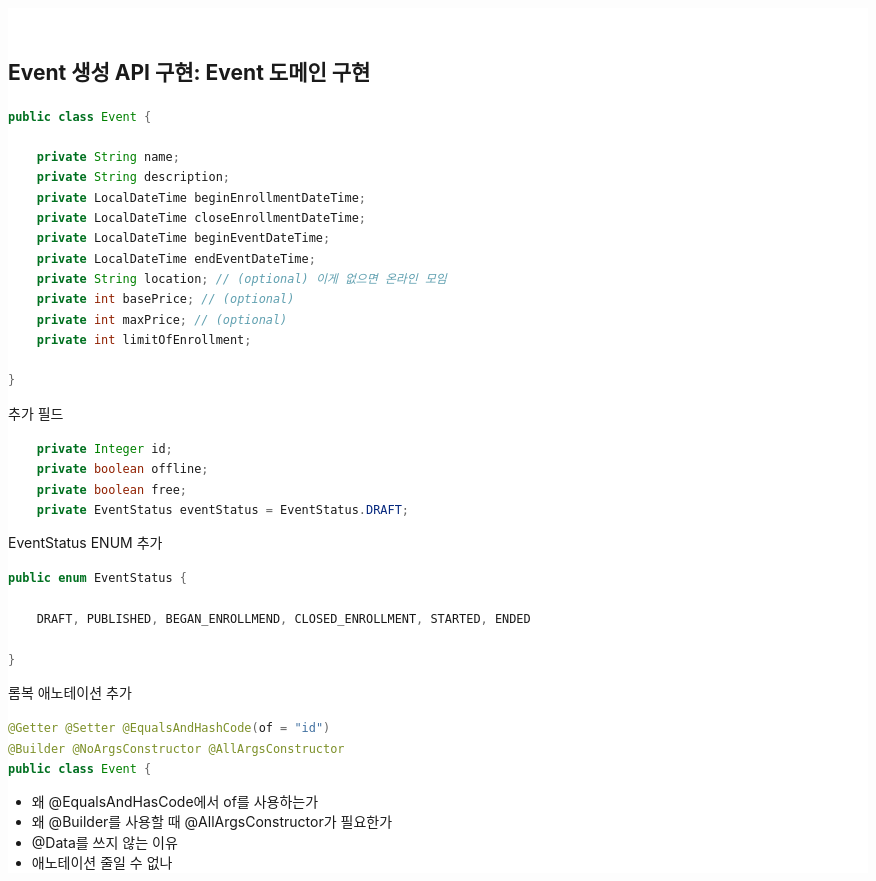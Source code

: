 <br/>

## Event 생성 API 구현: Event 도메인 구현

```java
public class Event {

    private String name;
    private String description;
    private LocalDateTime beginEnrollmentDateTime;
    private LocalDateTime closeEnrollmentDateTime;
    private LocalDateTime beginEventDateTime;
    private LocalDateTime endEventDateTime;
    private String location; // (optional) 이게 없으면 온라인 모임
    private int basePrice; // (optional)
    private int maxPrice; // (optional)
    private int limitOfEnrollment;

}
```

추가 필드

```java
    private Integer id;
    private boolean offline;
    private boolean free;
    private EventStatus eventStatus = EventStatus.DRAFT;
```

EventStatus ENUM 추가

```java
public enum EventStatus {

    DRAFT, PUBLISHED, BEGAN_ENROLLMEND, CLOSED_ENROLLMENT, STARTED, ENDED

}
```

롬복 애노테이션 추가

```java
@Getter @Setter @EqualsAndHashCode(of = "id")
@Builder @NoArgsConstructor @AllArgsConstructor
public class Event {
```

- 왜 @EqualsAndHasCode에서 of를 사용하는가
- 왜 @Builder를 사용할 때 @AllArgsConstructor가 필요한가
- @Data를 쓰지 않는 이유
- 애노테이션 줄일 수 없나
